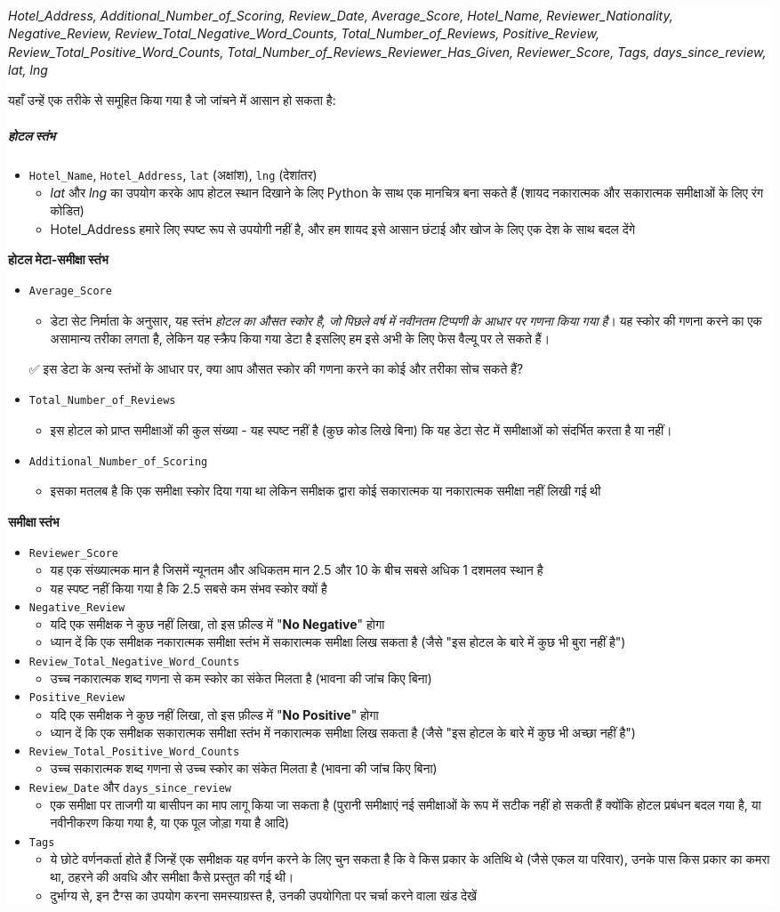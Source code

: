*Hotel_Address, Additional_Number_of_Scoring, Review_Date, Average_Score, Hotel_Name, Reviewer_Nationality, Negative_Review, Review_Total_Negative_Word_Counts, Total_Number_of_Reviews, Positive_Review, Review_Total_Positive_Word_Counts, Total_Number_of_Reviews_Reviewer_Has_Given, Reviewer_Score, Tags, days_since_review, lat, lng*

यहाँ उन्हें एक तरीके से समूहित किया गया है जो जांचने में आसान हो सकता है:
##### होटल स्तंभ

* `Hotel_Name`, `Hotel_Address`, `lat` (अक्षांश), `lng` (देशांतर)
  * *lat* और *lng* का उपयोग करके आप होटल स्थान दिखाने के लिए Python के साथ एक मानचित्र बना सकते हैं (शायद नकारात्मक और सकारात्मक समीक्षाओं के लिए रंग कोडित)
  * Hotel_Address हमारे लिए स्पष्ट रूप से उपयोगी नहीं है, और हम शायद इसे आसान छंटाई और खोज के लिए एक देश के साथ बदल देंगे

**होटल मेटा-समीक्षा स्तंभ**

* `Average_Score`
  * डेटा सेट निर्माता के अनुसार, यह स्तंभ *होटल का औसत स्कोर है, जो पिछले वर्ष में नवीनतम टिप्पणी के आधार पर गणना किया गया है*। यह स्कोर की गणना करने का एक असामान्य तरीका लगता है, लेकिन यह स्क्रैप किया गया डेटा है इसलिए हम इसे अभी के लिए फेस वैल्यू पर ले सकते हैं।
  
  ✅ इस डेटा के अन्य स्तंभों के आधार पर, क्या आप औसत स्कोर की गणना करने का कोई और तरीका सोच सकते हैं?

* `Total_Number_of_Reviews`
  * इस होटल को प्राप्त समीक्षाओं की कुल संख्या - यह स्पष्ट नहीं है (कुछ कोड लिखे बिना) कि यह डेटा सेट में समीक्षाओं को संदर्भित करता है या नहीं।
* `Additional_Number_of_Scoring`
  * इसका मतलब है कि एक समीक्षा स्कोर दिया गया था लेकिन समीक्षक द्वारा कोई सकारात्मक या नकारात्मक समीक्षा नहीं लिखी गई थी

**समीक्षा स्तंभ**

- `Reviewer_Score`
  - यह एक संख्यात्मक मान है जिसमें न्यूनतम और अधिकतम मान 2.5 और 10 के बीच सबसे अधिक 1 दशमलव स्थान है
  - यह स्पष्ट नहीं किया गया है कि 2.5 सबसे कम संभव स्कोर क्यों है
- `Negative_Review`
  - यदि एक समीक्षक ने कुछ नहीं लिखा, तो इस फ़ील्ड में "**No Negative**" होगा
  - ध्यान दें कि एक समीक्षक नकारात्मक समीक्षा स्तंभ में सकारात्मक समीक्षा लिख ​​सकता है (जैसे "इस होटल के बारे में कुछ भी बुरा नहीं है")
- `Review_Total_Negative_Word_Counts`
  - उच्च नकारात्मक शब्द गणना से कम स्कोर का संकेत मिलता है (भावना की जांच किए बिना)
- `Positive_Review`
  - यदि एक समीक्षक ने कुछ नहीं लिखा, तो इस फ़ील्ड में "**No Positive**" होगा
  - ध्यान दें कि एक समीक्षक सकारात्मक समीक्षा स्तंभ में नकारात्मक समीक्षा लिख ​​सकता है (जैसे "इस होटल के बारे में कुछ भी अच्छा नहीं है")
- `Review_Total_Positive_Word_Counts`
  - उच्च सकारात्मक शब्द गणना से उच्च स्कोर का संकेत मिलता है (भावना की जांच किए बिना)
- `Review_Date` और `days_since_review`
  - एक समीक्षा पर ताजगी या बासीपन का माप लागू किया जा सकता है (पुरानी समीक्षाएं नई समीक्षाओं के रूप में सटीक नहीं हो सकती हैं क्योंकि होटल प्रबंधन बदल गया है, या नवीनीकरण किया गया है, या एक पूल जोड़ा गया है आदि)
- `Tags`
  - ये छोटे वर्णनकर्ता होते हैं जिन्हें एक समीक्षक यह वर्णन करने के लिए चुन सकता है कि वे किस प्रकार के अतिथि थे (जैसे एकल या परिवार), उनके पास किस प्रकार का कमरा था, ठहरने की अवधि और समीक्षा कैसे प्रस्तुत की गई थी।
  - दुर्भाग्य से, इन टैग्स का उपयोग करना समस्याग्रस्त है, उनकी उपयोगिता पर चर्चा करने वाला खंड देखें
